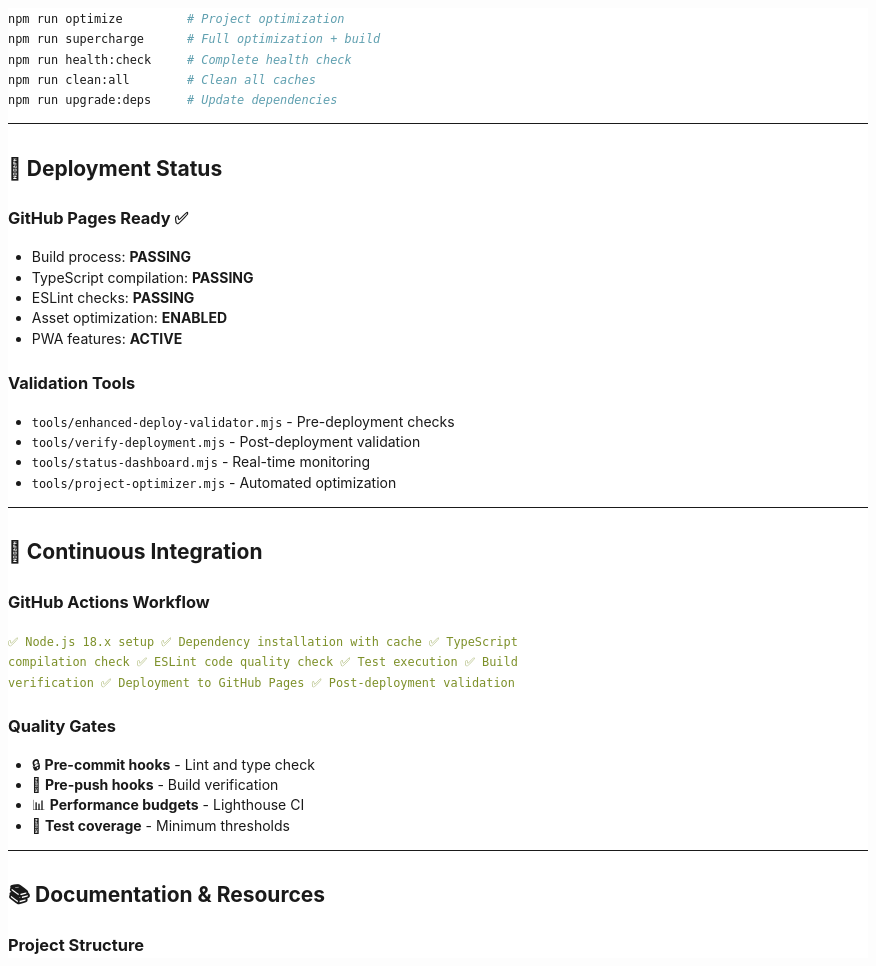 ```bash
npm run optimize         # Project optimization
npm run supercharge      # Full optimization + build
npm run health:check     # Complete health check
npm run clean:all        # Clean all caches
npm run upgrade:deps     # Update dependencies
```

---

## 🚦 **Deployment Status**

### **GitHub Pages Ready** ✅

- Build process: **PASSING**
- TypeScript compilation: **PASSING**
- ESLint checks: **PASSING**
- Asset optimization: **ENABLED**
- PWA features: **ACTIVE**

### **Validation Tools**

- `tools/enhanced-deploy-validator.mjs` - Pre-deployment checks
- `tools/verify-deployment.mjs` - Post-deployment validation
- `tools/status-dashboard.mjs` - Real-time monitoring
- `tools/project-optimizer.mjs` - Automated optimization

---

## 🔄 **Continuous Integration**

### **GitHub Actions Workflow**

```yaml
✅ Node.js 18.x setup ✅ Dependency installation with cache ✅ TypeScript
compilation check ✅ ESLint code quality check ✅ Test execution ✅ Build
verification ✅ Deployment to GitHub Pages ✅ Post-deployment validation
```

### **Quality Gates**

- 🔒 **Pre-commit hooks** - Lint and type check
- 🚀 **Pre-push hooks** - Build verification
- 📊 **Performance budgets** - Lighthouse CI
- 🧪 **Test coverage** - Minimum thresholds

---

## 📚 **Documentation & Resources**

### **Project Structure**
